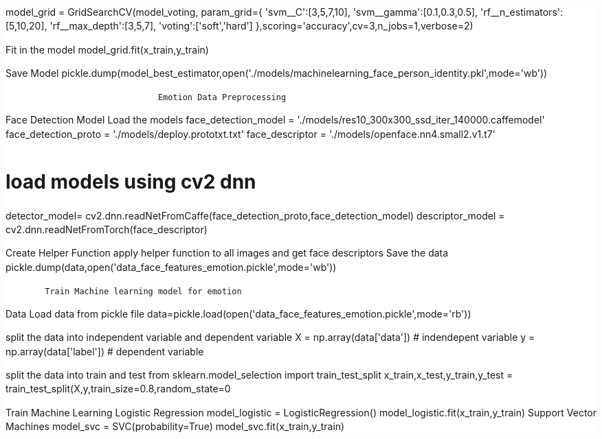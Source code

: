 
model_grid = GridSearchCV(model_voting,
                         param_grid={
                             'svm__C':[3,5,7,10],
                             'svm__gamma':[0.1,0.3,0.5],
                             'rf__n_estimators':[5,10,20],
                             'rf__max_depth':[3,5,7],
                             'voting':['soft','hard']
                         },scoring='accuracy',cv=3,n_jobs=1,verbose=2)


Fit in the model
model_grid.fit(x_train,y_train)


Save Model
pickle.dump(model_best_estimator,open('./models/machinelearning_face_person_identity.pkl',mode='wb'))



                                   Emotion Data Preprocessing 


Face Detection Model
Load the models
face_detection_model = './models/res10_300x300_ssd_iter_140000.caffemodel'
face_detection_proto = './models/deploy.prototxt.txt'
face_descriptor = './models/openface.nn4.small2.v1.t7'
# load models using cv2 dnn
detector_model= cv2.dnn.readNetFromCaffe(face_detection_proto,face_detection_model)
descriptor_model = cv2.dnn.readNetFromTorch(face_descriptor)

Create Helper Function
apply helper function to all images and get face descriptors
Save the data
pickle.dump(data,open('data_face_features_emotion.pickle',mode='wb'))

             
            Train Machine learning model for emotion


Data
Load data from pickle file
data=pickle.load(open('data_face_features_emotion.pickle',mode='rb'))

split the data into independent variable and dependent variable
X = np.array(data['data']) # indendepent variable
y = np.array(data['label']) # dependent variable

split the data into train and test
from sklearn.model_selection import train_test_split
x_train,x_test,y_train,y_test = train_test_split(X,y,train_size=0.8,random_state=0

Train Machine Learning
Logistic Regression
model_logistic = LogisticRegression()
model_logistic.fit(x_train,y_train)
Support Vector Machines
model_svc = SVC(probability=True)
model_svc.fit(x_train,y_train)
